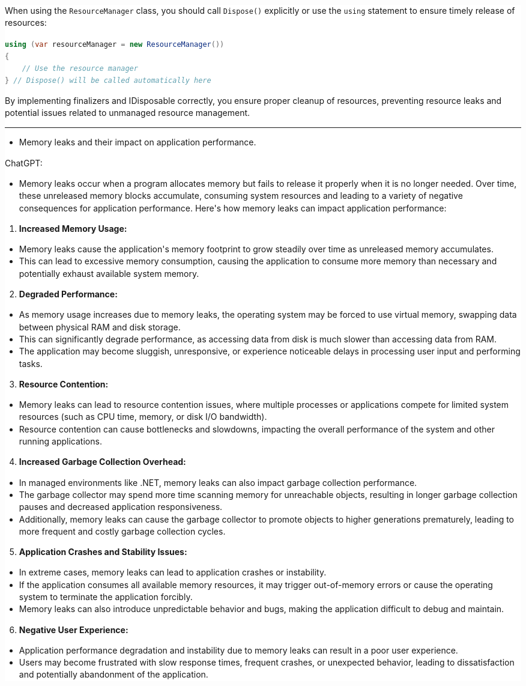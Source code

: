 When using the `ResourceManager` class, you should call `Dispose()` explicitly or use the `using` statement to ensure timely release of resources:

```csharp
using (var resourceManager = new ResourceManager())
{
    // Use the resource manager
} // Dispose() will be called automatically here
```



By implementing finalizers and IDisposable correctly, you ensure proper cleanup of resources, preventing resource leaks and potential issues related to unmanaged resource management.

--- 
- Memory leaks and their impact on application performance.

ChatGPT: 
- Memory leaks occur when a program allocates memory but fails to release it properly when it is no longer needed. Over time, these unreleased memory blocks accumulate, consuming system resources and leading to a variety of negative consequences for application performance. Here's how memory leaks can impact application performance: 
1. **Increased Memory Usage:** 
- Memory leaks cause the application's memory footprint to grow steadily over time as unreleased memory accumulates.
- This can lead to excessive memory consumption, causing the application to consume more memory than necessary and potentially exhaust available system memory. 
2. **Degraded Performance:** 
- As memory usage increases due to memory leaks, the operating system may be forced to use virtual memory, swapping data between physical RAM and disk storage.
- This can significantly degrade performance, as accessing data from disk is much slower than accessing data from RAM.
- The application may become sluggish, unresponsive, or experience noticeable delays in processing user input and performing tasks. 
3. **Resource Contention:** 
- Memory leaks can lead to resource contention issues, where multiple processes or applications compete for limited system resources (such as CPU time, memory, or disk I/O bandwidth).
- Resource contention can cause bottlenecks and slowdowns, impacting the overall performance of the system and other running applications. 
4. **Increased Garbage Collection Overhead:** 
- In managed environments like .NET, memory leaks can also impact garbage collection performance.
- The garbage collector may spend more time scanning memory for unreachable objects, resulting in longer garbage collection pauses and decreased application responsiveness.
- Additionally, memory leaks can cause the garbage collector to promote objects to higher generations prematurely, leading to more frequent and costly garbage collection cycles. 
5. **Application Crashes and Stability Issues:** 
- In extreme cases, memory leaks can lead to application crashes or instability.
- If the application consumes all available memory resources, it may trigger out-of-memory errors or cause the operating system to terminate the application forcibly.
- Memory leaks can also introduce unpredictable behavior and bugs, making the application difficult to debug and maintain. 
6. **Negative User Experience:** 
- Application performance degradation and instability due to memory leaks can result in a poor user experience.
- Users may become frustrated with slow response times, frequent crashes, or unexpected behavior, leading to dissatisfaction and potentially abandonment of the application.
